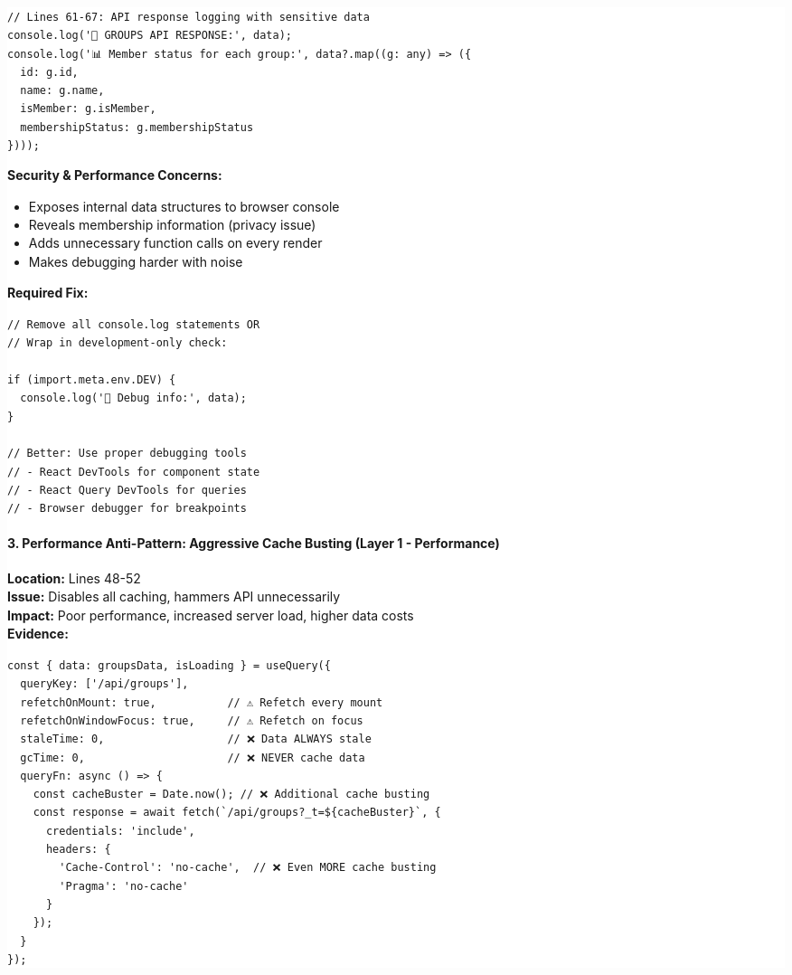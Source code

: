 ```tsx
// Lines 61-67: API response logging with sensitive data
console.log('🔄 GROUPS API RESPONSE:', data);
console.log('📊 Member status for each group:', data?.map((g: any) => ({
  id: g.id,
  name: g.name,
  isMember: g.isMember,
  membershipStatus: g.membershipStatus
})));
```

**Security & Performance Concerns:**
- Exposes internal data structures to browser console
- Reveals membership information (privacy issue)
- Adds unnecessary function calls on every render
- Makes debugging harder with noise

**Required Fix:**
```tsx
// Remove all console.log statements OR
// Wrap in development-only check:

if (import.meta.env.DEV) {
  console.log('🎯 Debug info:', data);
}

// Better: Use proper debugging tools
// - React DevTools for component state
// - React Query DevTools for queries
// - Browser debugger for breakpoints
```

#### 3. **Performance Anti-Pattern: Aggressive Cache Busting** (Layer 1 - Performance)
**Location:** Lines 48-52  
**Issue:** Disables all caching, hammers API unnecessarily  
**Impact:** Poor performance, increased server load, higher data costs  
**Evidence:**
```tsx
const { data: groupsData, isLoading } = useQuery({
  queryKey: ['/api/groups'],
  refetchOnMount: true,           // ⚠️ Refetch every mount
  refetchOnWindowFocus: true,     // ⚠️ Refetch on focus
  staleTime: 0,                   // ❌ Data ALWAYS stale
  gcTime: 0,                      // ❌ NEVER cache data
  queryFn: async () => {
    const cacheBuster = Date.now(); // ❌ Additional cache busting
    const response = await fetch(`/api/groups?_t=${cacheBuster}`, {
      credentials: 'include',
      headers: {
        'Cache-Control': 'no-cache',  // ❌ Even MORE cache busting
        'Pragma': 'no-cache'
      }
    });
  }
});
```
